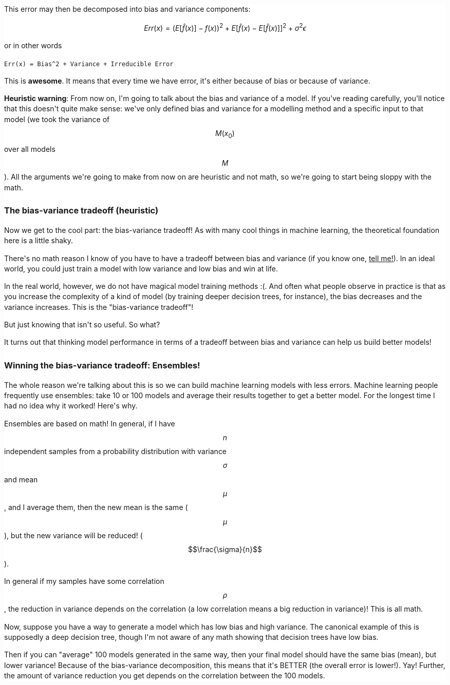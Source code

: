 This error may then be decomposed into bias and variance components:

$$Err(x)=(E[\hat{f}(x)] - f(x))^2+E[\hat{f}(x) - E[\hat{f}(x)]]^2+\sigma^2\epsilon$$

or in other words

```
Err(x) = Bias^2 + Variance + Irreducible Error
```

This is **awesome**. It means that every time we have error, it's either because of bias or because of variance.

**Heuristic warning**: From now on, I'm going to talk about the bias and variance of a model. If you've reading carefully, you'll notice that this doesn't quite make sense: we've only defined bias and variance for a modelling method and a specific input to that model (we took the variance of $$M(x_0)$$ over all models $$M$$). All the arguments we're going to make from now on are heuristic and not math, so we're going to start being sloppy with the math.

### The bias-variance tradeoff (heuristic)

Now we get to the cool part: the bias-variance tradeoff! As with many cool things in machine learning, the theoretical foundation here is a little shaky.

There's no math reason I know of you have to have a tradeoff between bias and variance (if you know one, [tell me!](https//twitter.com/b0rk)). In an ideal world, you could just train a model with low variance and low bias and win at life.

In the real world, however, we do not have magical model training methods :(. And often what people observe in practice is that as you increase the complexity of a kind of model (by training deeper decision trees, for instance), the bias decreases and the variance increases. This is the "bias-variance tradeoff"!

But just knowing that isn't so useful. So what?

It turns out that thinking model performance in terms of a tradeoff between bias and variance can help us build better models!

### Winning the bias-variance tradeoff: Ensembles!

The whole reason we're talking about this is so we can build machine learning models with less errors. Machine learning people frequently use ensembles: take 10 or 100 models and average their results together to get a better model. For the longest time I had no idea why it worked! Here's why.

Ensembles are based on math! In general, if I have $$n$$ independent samples from a probability distribution with variance $$\sigma$$ and mean $$\mu$$, and I average them, then the new mean is the same ($$\mu$$), but the new variance will be reduced! ($$\frac{\sigma}{n}$$).

In general if my samples have some correlation $$\rho$$, the reduction in variance depends on the correlation (a low correlation means a big reduction in variance)! This is all math.

Now, suppose you have a way to generate a model which has low bias and high variance. The canonical example of this is supposedly a deep decision tree, though I'm not aware of any math showing that decision trees have low bias.

Then if you can "average" 100 models generated in the same way, then your final model should have the same bias (mean), but lower variance! Because of the bias-variance decomposition, this means that it's BETTER (the overall error is lower!). Yay! Further, the amount of variance reduction you get depends on the correlation between the 100 models.


[^1]: Do you know about the [Princeton Companion to Mathematics](http://www.amazon.ca/Princeton-Companion-Mathematics-Timothy-Gowers/dp/0691118809)? It's literally a book that will explain EVERYTHING IN MATH TO YOU. It's so fun, super well-written, and it taught me about the James-Stein estimator. It's written at a level so that someone with a pure math degree should find it approachable (so, it's perfect for me <3).